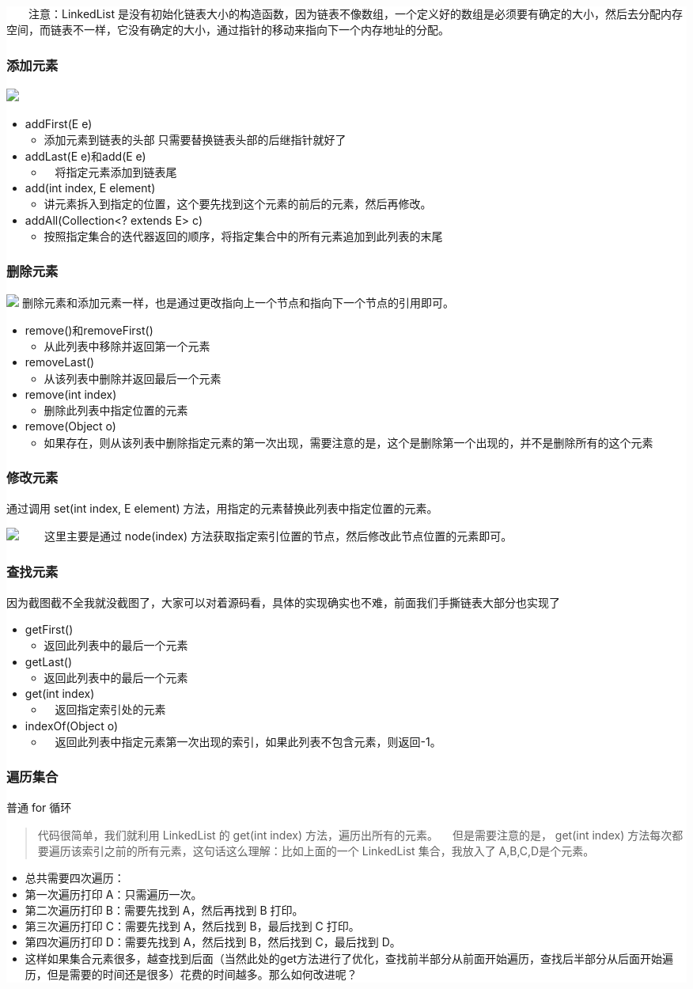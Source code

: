 　　注意：LinkedList 是没有初始化链表大小的构造函数，因为链表不像数组，一个定义好的数组是必须要有确定的大小，然后去分配内存空间，而链表不一样，它没有确定的大小，通过指针的移动来指向下一个内存地址的分配。
### 添加元素

![](https://user-gold-cdn.xitu.io/2019/12/7/16edf094eb23117b?w=1411&h=656&f=png&s=170314)
-  addFirst(E e)
    - 添加元素到链表的头部 只需要替换链表头部的后继指针就好了
- addLast(E e)和add(E e)
    - 　将指定元素添加到链表尾
-  add(int index, E element)
    - 讲元素拆入到指定的位置，这个要先找到这个元素的前后的元素，然后再修改。
- addAll(Collection<? extends E> c)
    - 按照指定集合的​​迭代器返回的顺序，将指定集合中的所有元素追加到此列表的末尾
### 删除元素


![](https://user-gold-cdn.xitu.io/2019/12/7/16edf0e2a31e7571?w=1055&h=692&f=png&s=169451)
删除元素和添加元素一样，也是通过更改指向上一个节点和指向下一个节点的引用即可。
- remove()和removeFirst()
    - 从此列表中移除并返回第一个元素
- removeLast()
    - 从该列表中删除并返回最后一个元素
- remove(int index)
    - 删除此列表中指定位置的元素
- remove(Object o)
    - 如果存在，则从该列表中删除指定元素的第一次出现，需要注意的是，这个是删除第一个出现的，并不是删除所有的这个元素
### 修改元素
通过调用 set(int index, E element) 方法，用指定的元素替换此列表中指定位置的元素。

![](https://user-gold-cdn.xitu.io/2019/12/7/16edf11a3a6ef93b?w=1147&h=514&f=png&s=141241)
　　这里主要是通过 node(index) 方法获取指定索引位置的节点，然后修改此节点位置的元素即可。

### 查找元素

因为截图截不全我就没截图了，大家可以对着源码看，具体的实现确实也不难，前面我们手撕链表大部分也实现了
- getFirst()
    - 返回此列表中的最后一个元素
-  getLast()
    - 返回此列表中的最后一个元素
- get(int index)
    - 　返回指定索引处的元素
- indexOf(Object o)
    - 　返回此列表中指定元素第一次出现的索引，如果此列表不包含元素，则返回-1。
### 遍历集合
普通 for 循环
> 代码很简单，我们就利用 LinkedList 的 get(int index) 方法，遍历出所有的元素。
　但是需要注意的是， get(int index) 方法每次都要遍历该索引之前的所有元素，这句话这么理解：比如上面的一个 LinkedList 集合，我放入了 A,B,C,D是个元素。
 
- 总共需要四次遍历：
- 第一次遍历打印 A：只需遍历一次。
- 第二次遍历打印 B：需要先找到 A，然后再找到 B 打印。
- 第三次遍历打印 C：需要先找到 A，然后找到 B，最后找到 C 打印。
- 第四次遍历打印 D：需要先找到 A，然后找到 B，然后找到 C，最后找到 D。　　
- 这样如果集合元素很多，越查找到后面（当然此处的get方法进行了优化，查找前半部分从前面开始遍历，查找后半部分从后面开始遍历，但是需要的时间还是很多）花费的时间越多。那么如何改进呢？
